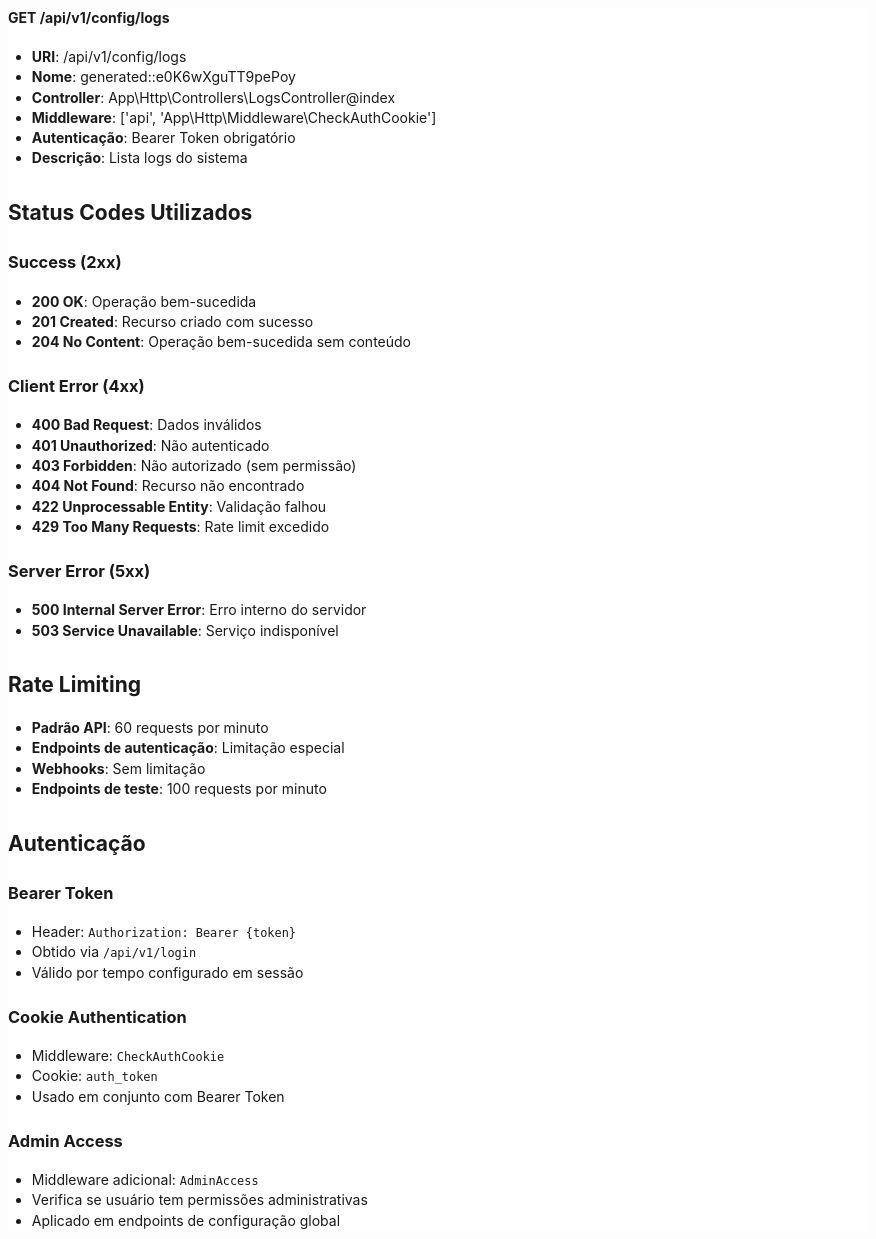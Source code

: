 #### GET /api/v1/config/logs
- **URI**: /api/v1/config/logs
- **Nome**: generated::e0K6wXguTT9pePoy
- **Controller**: App\Http\Controllers\LogsController@index
- **Middleware**: ['api', 'App\Http\Middleware\CheckAuthCookie']
- **Autenticação**: Bearer Token obrigatório
- **Descrição**: Lista logs do sistema

## Status Codes Utilizados

### Success (2xx)
- **200 OK**: Operação bem-sucedida
- **201 Created**: Recurso criado com sucesso
- **204 No Content**: Operação bem-sucedida sem conteúdo

### Client Error (4xx)
- **400 Bad Request**: Dados inválidos
- **401 Unauthorized**: Não autenticado
- **403 Forbidden**: Não autorizado (sem permissão)
- **404 Not Found**: Recurso não encontrado
- **422 Unprocessable Entity**: Validação falhou
- **429 Too Many Requests**: Rate limit excedido

### Server Error (5xx)
- **500 Internal Server Error**: Erro interno do servidor
- **503 Service Unavailable**: Serviço indisponível

## Rate Limiting

- **Padrão API**: 60 requests por minuto
- **Endpoints de autenticação**: Limitação especial
- **Webhooks**: Sem limitação
- **Endpoints de teste**: 100 requests por minuto

## Autenticação

### Bearer Token
- Header: `Authorization: Bearer {token}`
- Obtido via `/api/v1/login`
- Válido por tempo configurado em sessão

### Cookie Authentication
- Middleware: `CheckAuthCookie`
- Cookie: `auth_token`
- Usado em conjunto com Bearer Token

### Admin Access
- Middleware adicional: `AdminAccess`
- Verifica se usuário tem permissões administrativas
- Aplicado em endpoints de configuração global